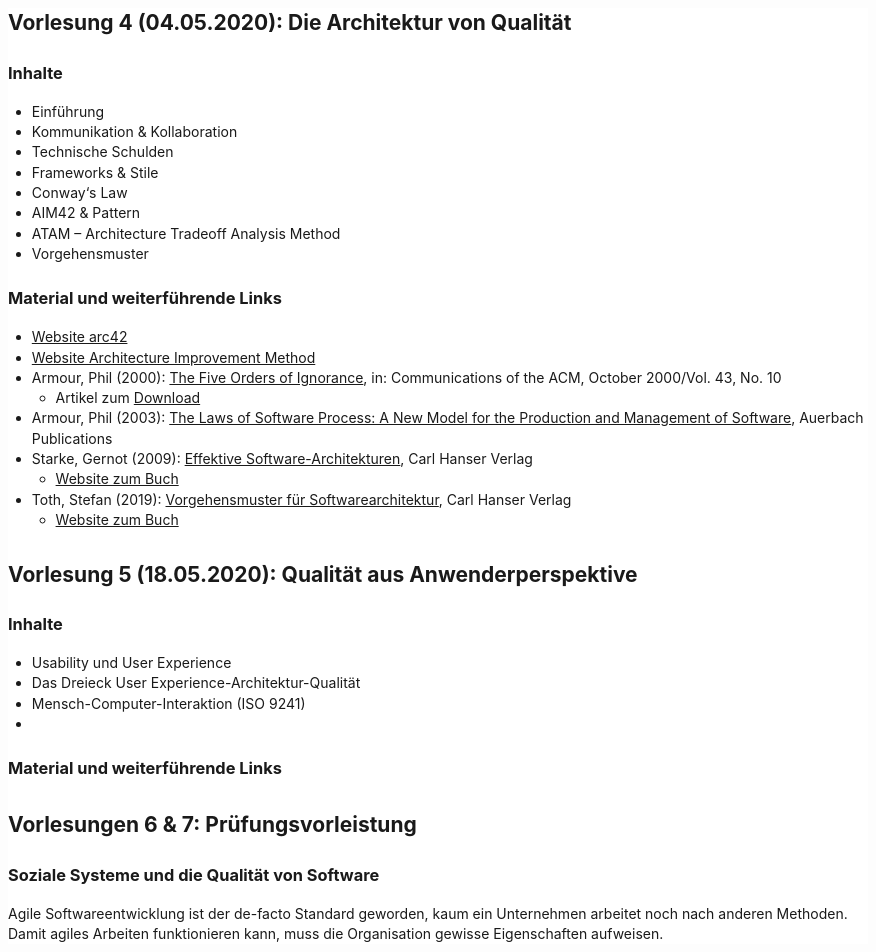 ## Vorlesung 4 (04.05.2020): Die Architektur von Qualität

### Inhalte

* Einführung
* Kommunikation & Kollaboration
* Technische Schulden
* Frameworks & Stile
* Conway‘s Law
* AIM42 & Pattern
* ATAM – Architecture Tradeoff Analysis Method
* Vorgehensmuster

### Material und weiterführende Links

* [Website arc42](https://arc42.org)
* [Website Architecture Improvement Method](https://aim42.org)
* Armour, Phil (2000): [The Five Orders of Ignorance](https://cacm.acm.org/magazines/2000/10/7556-the-five-orders-of-ignorance/), in: Communications of the ACM, October 2000/Vol. 43, No. 10
  * Artikel zum [Download](/assets/downloads/TheFiveOrdersofIgnorance-Armour,PhillipG_.pdf)
* Armour, Phil (2003): [The Laws of Software Process: A New Model for the Production and Management of Software](https://www.worldcat.org/title/the-laws-of-software-process-a-new-model-for-the-production-and-management-of-software/oclc/7349909728), Auerbach Publications
* Starke, Gernot (2009): [Effektive Software-Architekturen](https://www.worldcat.org/title/effektive-software-architekturen-ein-praktischer-leitfaden/oclc/873624817), Carl Hanser Verlag
  * [Website zum Buch](https://www.esabuch.de/)
* Toth, Stefan (2019): [Vorgehensmuster für Softwarearchitektur](https://www.worldcat.org/title/vorgehensmuster-fur-softwarearchitektur-kombinierbare-praktiken-in-zeiten-von-agile-und-lean/oclc/1131809068), Carl Hanser Verlag
  * [Website zum Buch](https://www.swamuster.de/)


## Vorlesung 5 (18.05.2020): Qualität aus Anwenderperspektive

### Inhalte

* Usability und User Experience
* Das Dreieck User Experience-Architektur-Qualität
* Mensch-Computer-Interaktion (ISO 9241)
* 

### Material und weiterführende Links

## Vorlesungen 6 & 7: Prüfungsvorleistung

### Soziale Systeme und die Qualität von Software

Agile Softwareentwicklung ist der de-facto Standard geworden, kaum ein Unternehmen arbeitet noch nach anderen Methoden.
Damit agiles Arbeiten funktionieren kann, muss die Organisation gewisse Eigenschaften aufweisen.

